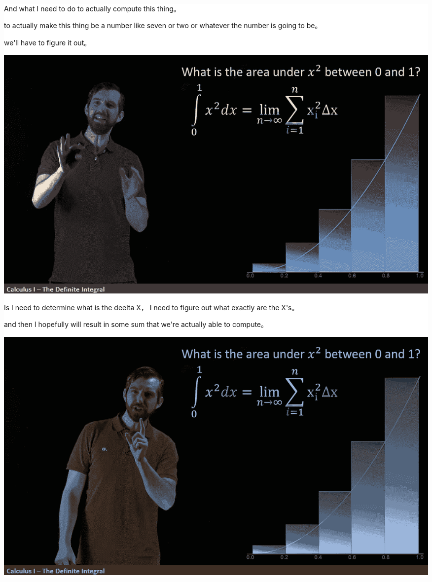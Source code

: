 And what I need to do to actually compute this thing。

 to actually make this thing be a number like seven or two or whatever the number is going to be。

 we'll have to figure it out。

![](img/a10e81e3b7666d616b157c949cb189b8_16.png)

Is I need to determine what is the deelta X， I need to figure out what exactly are the X's。

 and then I hopefully will result in some sum that we're actually able to compute。



![](img/a10e81e3b7666d616b157c949cb189b8_18.png)

